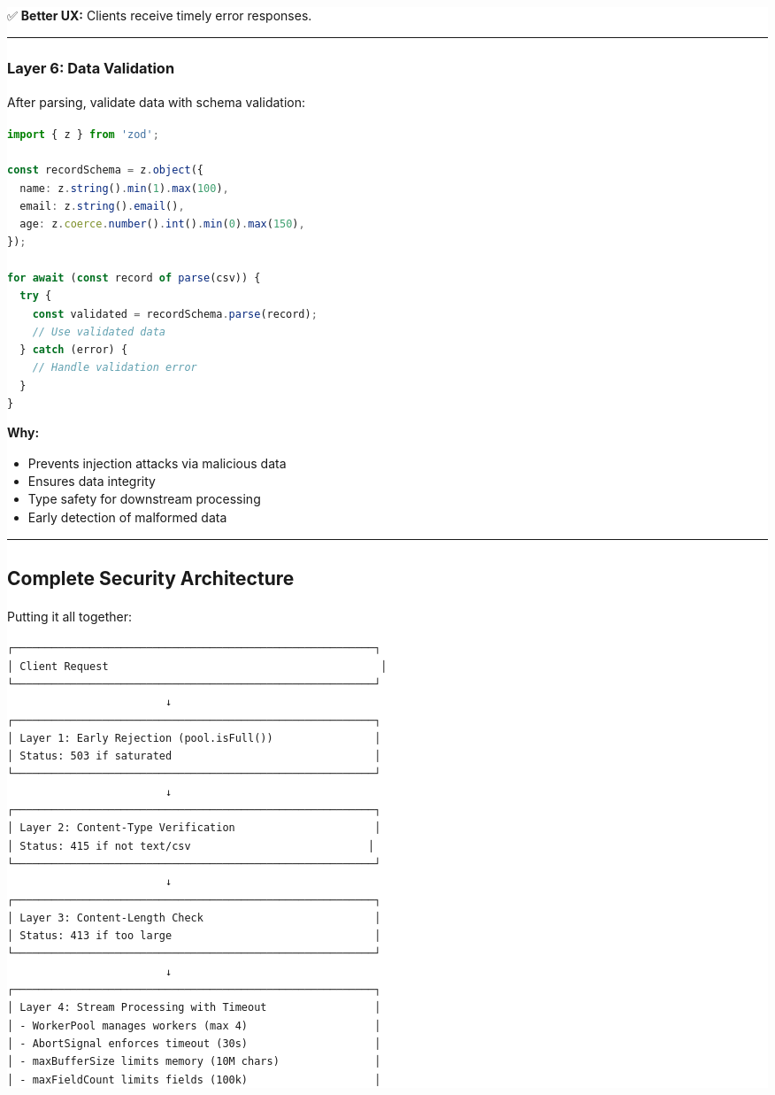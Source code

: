 ✅ **Better UX:**
Clients receive timely error responses.

---

### Layer 6: Data Validation

After parsing, validate data with schema validation:

```typescript
import { z } from 'zod';

const recordSchema = z.object({
  name: z.string().min(1).max(100),
  email: z.string().email(),
  age: z.coerce.number().int().min(0).max(150),
});

for await (const record of parse(csv)) {
  try {
    const validated = recordSchema.parse(record);
    // Use validated data
  } catch (error) {
    // Handle validation error
  }
}
```

**Why:**
- Prevents injection attacks via malicious data
- Ensures data integrity
- Type safety for downstream processing
- Early detection of malformed data

---

## Complete Security Architecture

Putting it all together:

```
┌─────────────────────────────────────────────────────────┐
│ Client Request                                           │
└─────────────────────────────────────────────────────────┘
                         ↓
┌─────────────────────────────────────────────────────────┐
│ Layer 1: Early Rejection (pool.isFull())                │
│ Status: 503 if saturated                                │
└─────────────────────────────────────────────────────────┘
                         ↓
┌─────────────────────────────────────────────────────────┐
│ Layer 2: Content-Type Verification                      │
│ Status: 415 if not text/csv                            │
└─────────────────────────────────────────────────────────┘
                         ↓
┌─────────────────────────────────────────────────────────┐
│ Layer 3: Content-Length Check                           │
│ Status: 413 if too large                                │
└─────────────────────────────────────────────────────────┘
                         ↓
┌─────────────────────────────────────────────────────────┐
│ Layer 4: Stream Processing with Timeout                 │
│ - WorkerPool manages workers (max 4)                    │
│ - AbortSignal enforces timeout (30s)                    │
│ - maxBufferSize limits memory (10M chars)               │
│ - maxFieldCount limits fields (100k)                    │
```